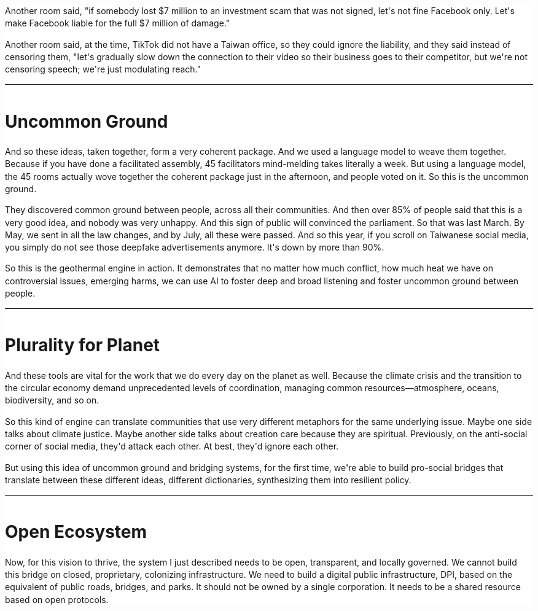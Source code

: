 Another room said, "if somebody lost $7 million to an investment scam that was not signed, let's not fine Facebook only. Let's make Facebook liable for the full $7 million of damage."

Another room said, at the time, TikTok did not have a Taiwan office, so they could ignore the liability, and they said instead of censoring them, "let's gradually slow down the connection to their video so their business goes to their competitor, but we're not censoring speech; we're just modulating reach."

---
# Uncommon Ground

And so these ideas, taken together, form a very coherent package. And we used a language model to weave them together. Because if you have done a facilitated assembly, 45 facilitators mind-melding takes literally a week. But using a language model, the 45 rooms actually wove together the coherent package just in the afternoon, and people voted on it. So this is the uncommon ground.

They discovered common ground between people, across all their communities. And then over 85% of people said that this is a very good idea, and nobody was very unhappy. And this sign of public will convinced the parliament. So that was last March. By May, we sent in all the law changes, and by July, all these were passed. And so this year, if you scroll on Taiwanese social media, you simply do not see those deepfake advertisements anymore. It's down by more than 90%.

So this is the geothermal engine in action. It demonstrates that no matter how much conflict, how much heat we have on controversial issues, emerging harms, we can use AI to foster deep and broad listening and foster uncommon ground between people.

---
# Plurality for Planet

And these tools are vital for the work that we do every day on the planet as well. Because the climate crisis and the transition to the circular economy demand unprecedented levels of coordination, managing common resources—atmosphere, oceans, biodiversity, and so on.

So this kind of engine can translate communities that use very different metaphors for the same underlying issue. Maybe one side talks about climate justice. Maybe another side talks about creation care because they are spiritual. Previously, on the anti-social corner of social media, they'd attack each other. At best, they'd ignore each other.

But using this idea of uncommon ground and bridging systems, for the first time, we're able to build pro-social bridges that translate between these different ideas, different dictionaries, synthesizing them into resilient policy.

---
# Open Ecosystem

Now, for this vision to thrive, the system I just described needs to be open, transparent, and locally governed. We cannot build this bridge on closed, proprietary, colonizing infrastructure. We need to build a digital public infrastructure, DPI, based on the equivalent of public roads, bridges, and parks. It should not be owned by a single corporation. It needs to be a shared resource based on open protocols.
